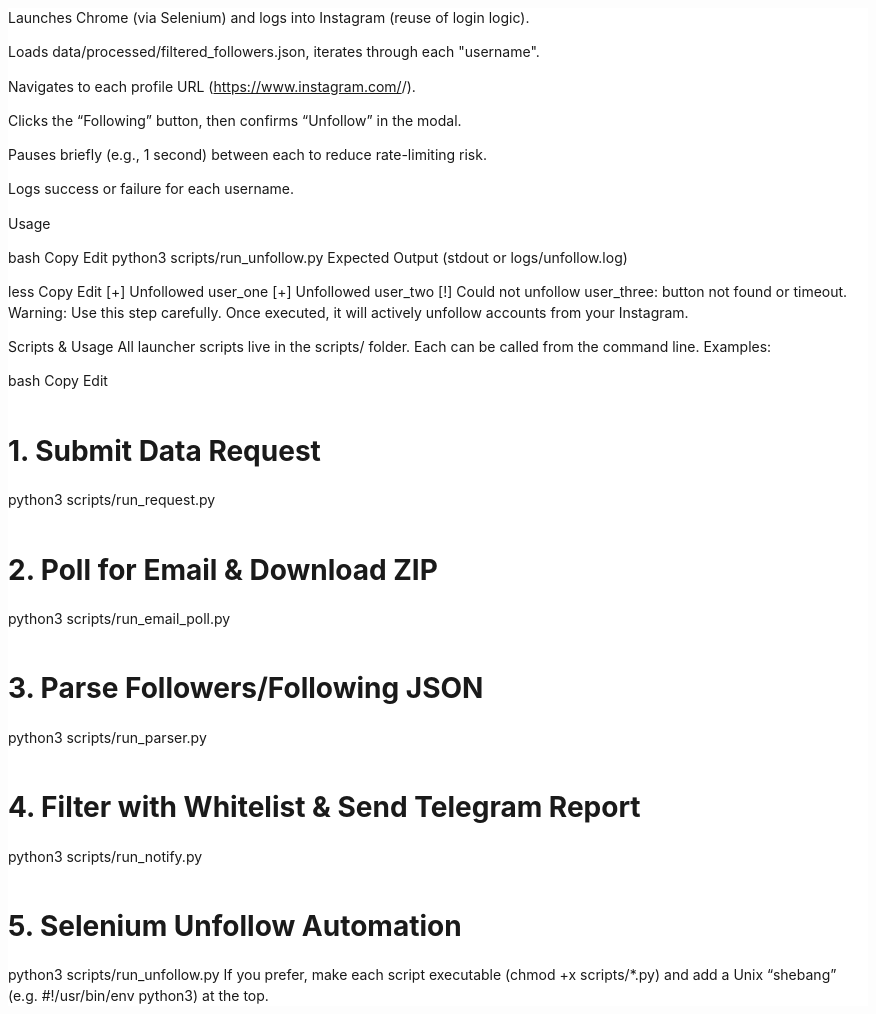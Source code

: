Launches Chrome (via Selenium) and logs into Instagram (reuse of login logic).

Loads data/processed/filtered_followers.json, iterates through each "username".

Navigates to each profile URL (https://www.instagram.com/<username>/).

Clicks the “Following” button, then confirms “Unfollow” in the modal.

Pauses briefly (e.g., 1 second) between each to reduce rate-limiting risk.

Logs success or failure for each username.

Usage

bash
Copy
Edit
python3 scripts/run_unfollow.py
Expected Output (stdout or logs/unfollow.log)

less
Copy
Edit
[+] Unfollowed user_one
[+] Unfollowed user_two
[!] Could not unfollow user_three: button not found or timeout.
Warning: Use this step carefully. Once executed, it will actively unfollow accounts from your Instagram.

Scripts & Usage
All launcher scripts live in the scripts/ folder. Each can be called from the command line. Examples:

bash
Copy
Edit
# 1. Submit Data Request
python3 scripts/run_request.py

# 2. Poll for Email & Download ZIP
python3 scripts/run_email_poll.py

# 3. Parse Followers/Following JSON
python3 scripts/run_parser.py

# 4. Filter with Whitelist & Send Telegram Report
python3 scripts/run_notify.py

# 5. Selenium Unfollow Automation
python3 scripts/run_unfollow.py
If you prefer, make each script executable (chmod +x scripts/*.py) and add a Unix “shebang” (e.g. #!/usr/bin/env python3) at the top.
